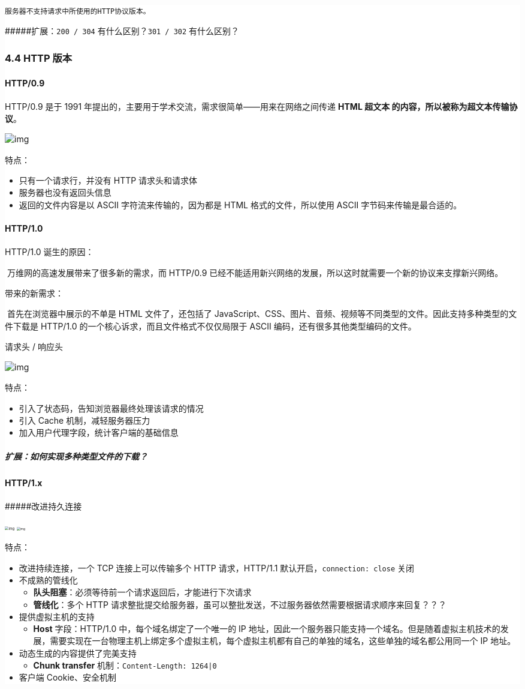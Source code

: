     服务器不支持请求中所使用的HTTP协议版本。

#####扩展：`200 / 304` 有什么区别？`301 / 302` 有什么区别？



### 4.4 HTTP 版本

#### HTTP/0.9

HTTP/0.9 是于 1991 年提出的，主要用于学术交流，需求很简单——用来在网络之间传递 **HTML 超文本 **的内容，所以被称为**超文本传输协议**。

![img](/Users/zhangshuai/Desktop/NetWork/DNS/HTTP:0.9.png)

特点：

* 只有一个请求行，并没有 HTTP 请求头和请求体
* 服务器也没有返回头信息
* 返回的文件内容是以 ASCII 字符流来传输的，因为都是 HTML 格式的文件，所以使用 ASCII 字节码来传输是最合适的。



#### HTTP/1.0

HTTP/1.0 诞生的原因：

​	万维网的高速发展带来了很多新的需求，而 HTTP/0.9 已经不能适用新兴网络的发展，所以这时就需要一个新的协议来支撑新兴网络。

带来的新需求：

​	首先在浏览器中展示的不单是 HTML 文件了，还包括了 JavaScript、CSS、图片、音频、视频等不同类型的文件。因此支持多种类型的文件下载是 HTTP/1.0 的一个核心诉求，而且文件格式不仅仅局限于 ASCII 编码，还有很多其他类型编码的文件。

请求头 / 响应头

![img](/Users/zhangshuai/Desktop/NetWork/DNS/HTTP:1.0.png)

特点：

* 引入了状态码，告知浏览器最终处理该请求的情况
* 引入 Cache 机制，减轻服务器压力
* 加入用户代理字段，统计客户端的基础信息

##### 扩展：如何实现多种类型文件的下载？



#### HTTP/1.x

#####改进持久连接

<img src="/Users/zhangshuai/Desktop/NetWork/DNS/HTTP-keepAlive.png" alt="img" style="zoom:40%;" />

<img src="/Users/zhangshuai/Desktop/NetWork/DNS/HTTP-connectionCloase.png" alt="img" style="zoom:35%;" />

特点：

* 改进持续连接，一个 TCP 连接上可以传输多个 HTTP 请求，HTTP/1.1 默认开启，`connection: close` 关闭
* 不成熟的管线化
  * **队头阻塞**：必须等待前一个请求返回后，才能进行下次请求
  * **管线化**：多个 HTTP 请求整批提交给服务器，虽可以整批发送，不过服务器依然需要根据请求顺序来回复？？？
* 提供虚拟主机的支持
  * **Host** 字段：HTTP/1.0 中，每个域名绑定了一个唯一的 IP 地址，因此一个服务器只能支持一个域名。但是随着虚拟主机技术的发展，需要实现在一台物理主机上绑定多个虚拟主机，每个虚拟主机都有自己的单独的域名，这些单独的域名都公用同一个 IP 地址。
* 动态生成的内容提供了完美支持
  * **Chunk transfer** 机制：`Content-Length: 1264|0 `
* 客户端 Cookie、安全机制
